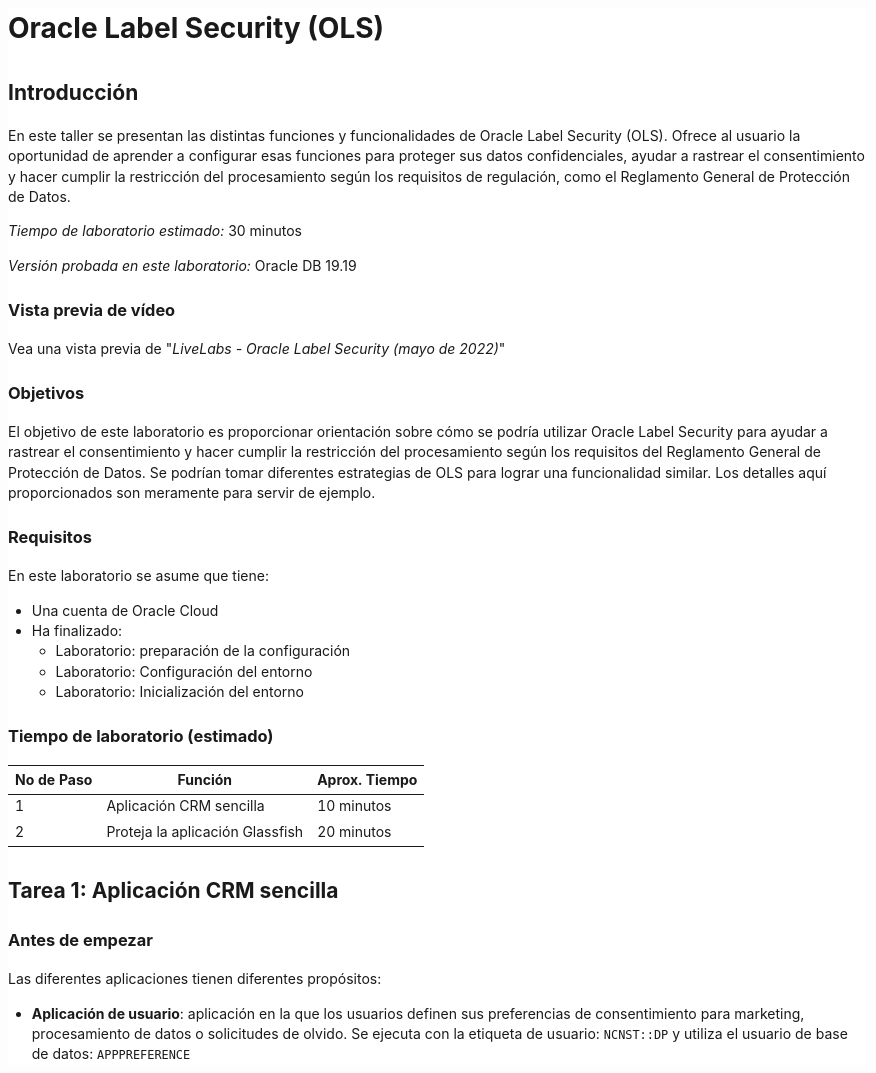 # Oracle Label Security (OLS)

## Introducción

En este taller se presentan las distintas funciones y funcionalidades de Oracle Label Security (OLS). Ofrece al usuario la oportunidad de aprender a configurar esas funciones para proteger sus datos confidenciales, ayudar a rastrear el consentimiento y hacer cumplir la restricción del procesamiento según los requisitos de regulación, como el Reglamento General de Protección de Datos.

_Tiempo de laboratorio estimado:_ 30 minutos

_Versión probada en este laboratorio:_ Oracle DB 19.19

### Vista previa de vídeo

Vea una vista previa de "_LiveLabs - Oracle Label Security (mayo de 2022)_"[](youtube:7hBsg0ygZt4)

### Objetivos

El objetivo de este laboratorio es proporcionar orientación sobre cómo se podría utilizar Oracle Label Security para ayudar a rastrear el consentimiento y hacer cumplir la restricción del procesamiento según los requisitos del Reglamento General de Protección de Datos. Se podrían tomar diferentes estrategias de OLS para lograr una funcionalidad similar. Los detalles aquí proporcionados son meramente para servir de ejemplo.

### Requisitos

En este laboratorio se asume que tiene:

*   Una cuenta de Oracle Cloud
*   Ha finalizado:
    *   Laboratorio: preparación de la configuración
    *   Laboratorio: Configuración del entorno
    *   Laboratorio: Inicialización del entorno

### Tiempo de laboratorio (estimado)

| No de Paso | Función | Aprox. Tiempo |
| --- | --- | --- |
| 1 | Aplicación CRM sencilla | 10 minutos |
| 2 | Proteja la aplicación Glassfish | 20 minutos |

## Tarea 1: Aplicación CRM sencilla

### **Antes de empezar**

Las diferentes aplicaciones tienen diferentes propósitos:

*   **Aplicación de usuario**: aplicación en la que los usuarios definen sus preferencias de consentimiento para marketing, procesamiento de datos o solicitudes de olvido. Se ejecuta con la etiqueta de usuario: `NCNST::DP` y utiliza el usuario de base de datos: `APPPREFERENCE`
    